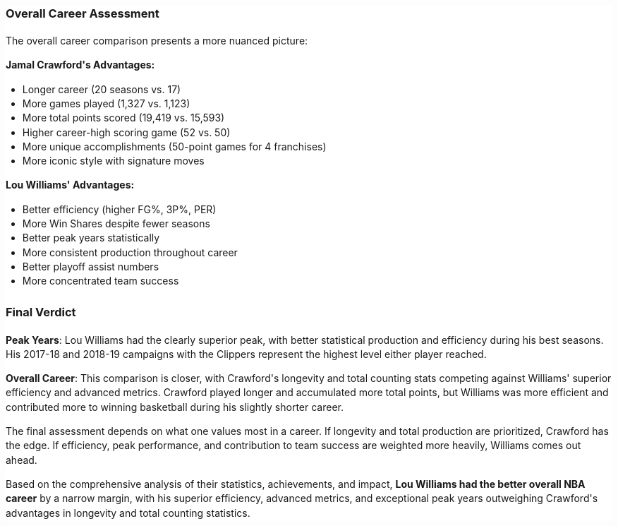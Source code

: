 ### Overall Career Assessment
The overall career comparison presents a more nuanced picture:

**Jamal Crawford's Advantages:**
- Longer career (20 seasons vs. 17)
- More games played (1,327 vs. 1,123)
- More total points scored (19,419 vs. 15,593)
- Higher career-high scoring game (52 vs. 50)
- More unique accomplishments (50-point games for 4 franchises)
- More iconic style with signature moves

**Lou Williams' Advantages:**
- Better efficiency (higher FG%, 3P%, PER)
- More Win Shares despite fewer seasons
- Better peak years statistically
- More consistent production throughout career
- Better playoff assist numbers
- More concentrated team success

### Final Verdict

**Peak Years**: Lou Williams had the clearly superior peak, with better statistical production and efficiency during his best seasons. His 2017-18 and 2018-19 campaigns with the Clippers represent the highest level either player reached.

**Overall Career**: This comparison is closer, with Crawford's longevity and total counting stats competing against Williams' superior efficiency and advanced metrics. Crawford played longer and accumulated more total points, but Williams was more efficient and contributed more to winning basketball during his slightly shorter career.

The final assessment depends on what one values most in a career. If longevity and total production are prioritized, Crawford has the edge. If efficiency, peak performance, and contribution to team success are weighted more heavily, Williams comes out ahead.

Based on the comprehensive analysis of their statistics, achievements, and impact, **Lou Williams had the better overall NBA career** by a narrow margin, with his superior efficiency, advanced metrics, and exceptional peak years outweighing Crawford's advantages in longevity and total counting statistics.
